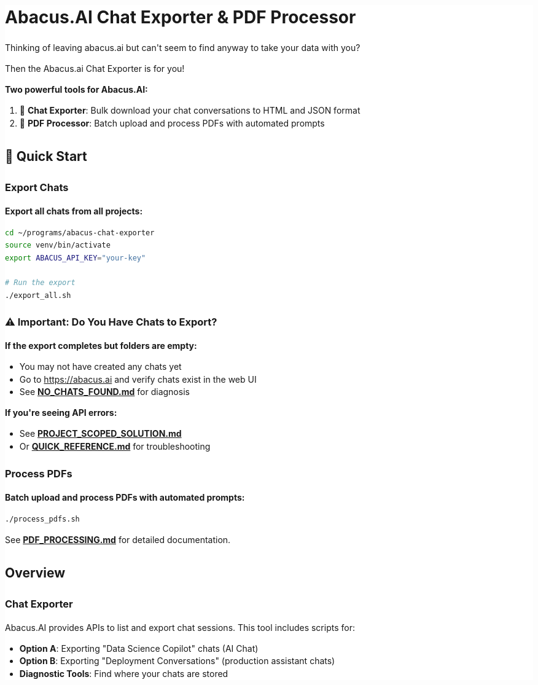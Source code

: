 # Abacus.AI Chat Exporter & PDF Processor

Thinking of leaving abacus.ai but can't seem to find anyway to take your data with you? 

Then the Abacus.ai Chat Exporter is for you!

**Two powerful tools for Abacus.AI:**
1. 💬 **Chat Exporter**: Bulk download your chat conversations to HTML and JSON format
2. 📄 **PDF Processor**: Batch upload and process PDFs with automated prompts

## 🚀 Quick Start

### Export Chats

**Export all chats from all projects:**

```bash
cd ~/programs/abacus-chat-exporter
source venv/bin/activate
export ABACUS_API_KEY="your-key"

# Run the export
./export_all.sh
```

### ⚠️ Important: Do You Have Chats to Export?

**If the export completes but folders are empty:**
- You may not have created any chats yet
- Go to https://abacus.ai and verify chats exist in the web UI
- See **[NO_CHATS_FOUND.md](NO_CHATS_FOUND.md)** for diagnosis

**If you're seeing API errors:**
- See **[PROJECT_SCOPED_SOLUTION.md](PROJECT_SCOPED_SOLUTION.md)** 
- Or **[QUICK_REFERENCE.md](QUICK_REFERENCE.md)** for troubleshooting

### Process PDFs

**Batch upload and process PDFs with automated prompts:**

```bash
./process_pdfs.sh
```

See **[PDF_PROCESSING.md](PDF_PROCESSING.md)** for detailed documentation.

## Overview

### Chat Exporter
Abacus.AI provides APIs to list and export chat sessions. This tool includes scripts for:

- **Option A**: Exporting "Data Science Copilot" chats (AI Chat)
- **Option B**: Exporting "Deployment Conversations" (production assistant chats)
- **Diagnostic Tools**: Find where your chats are stored
